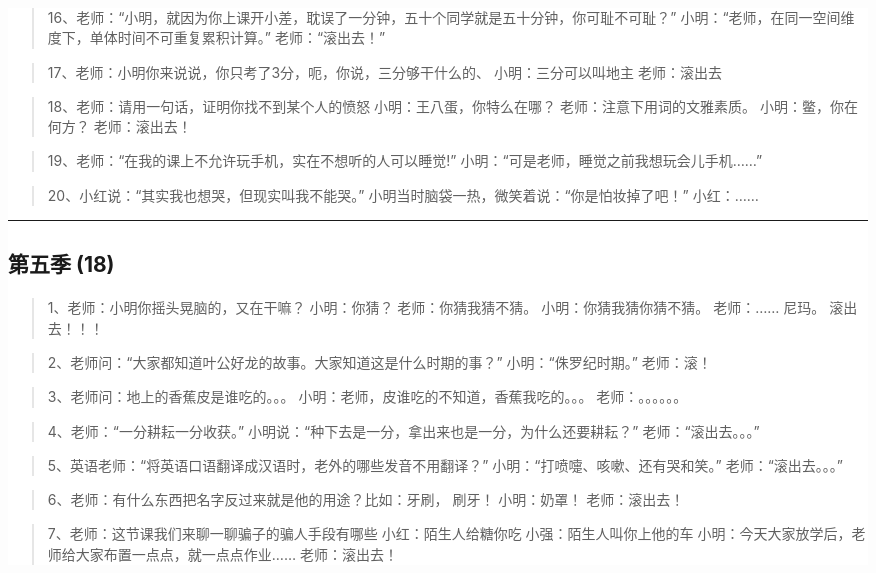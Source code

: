 >   16、老师：“小明，就因为你上课开小差，耽误了一分钟，五十个同学就是五十分钟，你可耻不可耻？”
>   小明：“老师，在同一空间维度下，单体时间不可重复累积计算。”
>   老师：“滚出去！”

>   17、老师：小明你来说说，你只考了3分，呃，你说，三分够干什么的、
>   小明：三分可以叫地主
>   老师：滚出去

>   18、老师：请用一句话，证明你找不到某个人的愤怒
>   小明：王八蛋，你特么在哪？
>   老师：注意下用词的文雅素质。
>   小明：鳖，你在何方？
>   老师：滚出去！

>   19、老师：“在我的课上不允许玩手机，实在不想听的人可以睡觉!”
>   小明：“可是老师，睡觉之前我想玩会儿手机……”

>   20、小红说：“其实我也想哭，但现实叫我不能哭。”
>   小明当时脑袋一热，微笑着说：“你是怕妆掉了吧！”
>   小红：……

----

## 第五季 (18)

>   1、老师：小明你摇头晃脑的，又在干嘛？
>   小明：你猜？
>   老师：你猜我猜不猜。
>   小明：你猜我猜你猜不猜。
>   老师：…… 尼玛。 滚出去！！！

>   2、老师问：“大家都知道叶公好龙的故事。大家知道这是什么时期的事？”
>   小明：“侏罗纪时期。”
>   老师：滚！

>   3、老师问：地上的香蕉皮是谁吃的。。。
>   小明：老师，皮谁吃的不知道，香蕉我吃的。。。
>   老师：。。。。。。

>   4、老师：“一分耕耘一分收获。”
>   小明说：“种下去是一分，拿出来也是一分，为什么还要耕耘？”
>   老师：“滚出去。。。”

>   5、英语老师：“将英语口语翻译成汉语时，老外的哪些发音不用翻译？”
>   小明：“打喷嚏、咳嗽、还有哭和笑。”
>   老师：“滚出去。。。”

>   6、老师：有什么东西把名字反过来就是他的用途？比如：牙刷， 刷牙！
>   小明：奶罩！
>   老师：滚出去！

>   7、老师：这节课我们来聊一聊骗子的骗人手段有哪些
>   小红：陌生人给糖你吃
>   小强：陌生人叫你上他的车
>   小明：今天大家放学后，老师给大家布置一点点，就一点点作业……
>   老师：滚出去！
